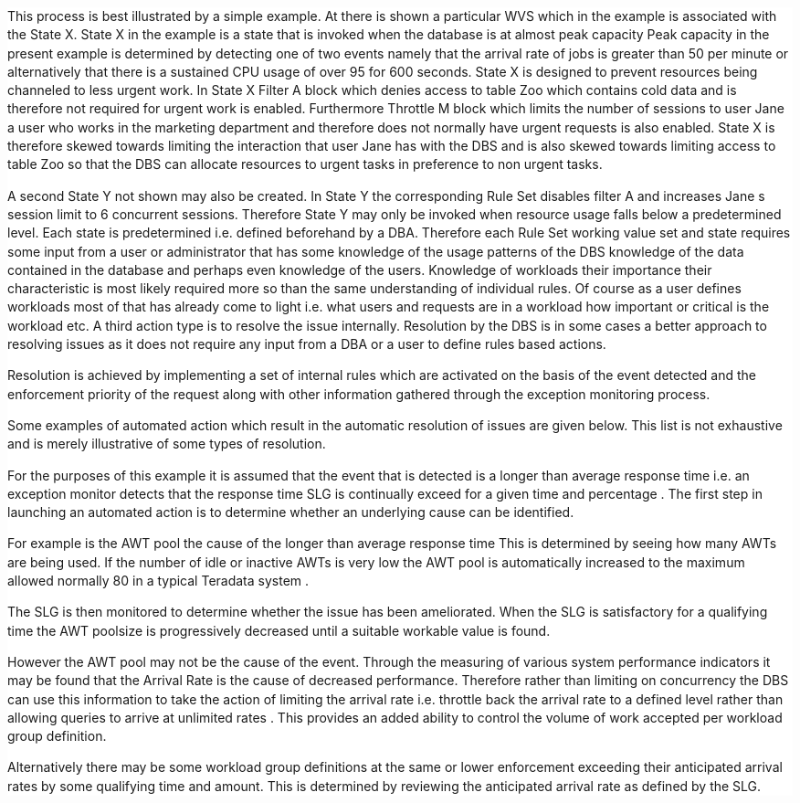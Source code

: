 This process is best illustrated by a simple example. At there is shown a particular WVS which in the example is associated with the State X. State X in the example is a state that is invoked when the database is at almost peak capacity Peak capacity in the present example is determined by detecting one of two events namely that the arrival rate of jobs is greater than 50 per minute or alternatively that there is a sustained CPU usage of over 95 for 600 seconds. State X is designed to prevent resources being channeled to less urgent work. In State X Filter A block which denies access to table Zoo which contains cold data and is therefore not required for urgent work is enabled. Furthermore Throttle M block which limits the number of sessions to user Jane a user who works in the marketing department and therefore does not normally have urgent requests is also enabled. State X is therefore skewed towards limiting the interaction that user Jane has with the DBS and is also skewed towards limiting access to table Zoo so that the DBS can allocate resources to urgent tasks in preference to non urgent tasks.

A second State Y not shown may also be created. In State Y the corresponding Rule Set disables filter A and increases Jane s session limit to 6 concurrent sessions. Therefore State Y may only be invoked when resource usage falls below a predetermined level. Each state is predetermined i.e. defined beforehand by a DBA. Therefore each Rule Set working value set and state requires some input from a user or administrator that has some knowledge of the usage patterns of the DBS knowledge of the data contained in the database and perhaps even knowledge of the users. Knowledge of workloads their importance their characteristic is most likely required more so than the same understanding of individual rules. Of course as a user defines workloads most of that has already come to light i.e. what users and requests are in a workload how important or critical is the workload etc. A third action type is to resolve the issue internally. Resolution by the DBS is in some cases a better approach to resolving issues as it does not require any input from a DBA or a user to define rules based actions.

Resolution is achieved by implementing a set of internal rules which are activated on the basis of the event detected and the enforcement priority of the request along with other information gathered through the exception monitoring process.

Some examples of automated action which result in the automatic resolution of issues are given below. This list is not exhaustive and is merely illustrative of some types of resolution.

For the purposes of this example it is assumed that the event that is detected is a longer than average response time i.e. an exception monitor detects that the response time SLG is continually exceed for a given time and percentage . The first step in launching an automated action is to determine whether an underlying cause can be identified.

For example is the AWT pool the cause of the longer than average response time This is determined by seeing how many AWTs are being used. If the number of idle or inactive AWTs is very low the AWT pool is automatically increased to the maximum allowed normally 80 in a typical Teradata system .

The SLG is then monitored to determine whether the issue has been ameliorated. When the SLG is satisfactory for a qualifying time the AWT poolsize is progressively decreased until a suitable workable value is found.

However the AWT pool may not be the cause of the event. Through the measuring of various system performance indicators it may be found that the Arrival Rate is the cause of decreased performance. Therefore rather than limiting on concurrency the DBS can use this information to take the action of limiting the arrival rate i.e. throttle back the arrival rate to a defined level rather than allowing queries to arrive at unlimited rates . This provides an added ability to control the volume of work accepted per workload group definition.

Alternatively there may be some workload group definitions at the same or lower enforcement exceeding their anticipated arrival rates by some qualifying time and amount. This is determined by reviewing the anticipated arrival rate as defined by the SLG.
